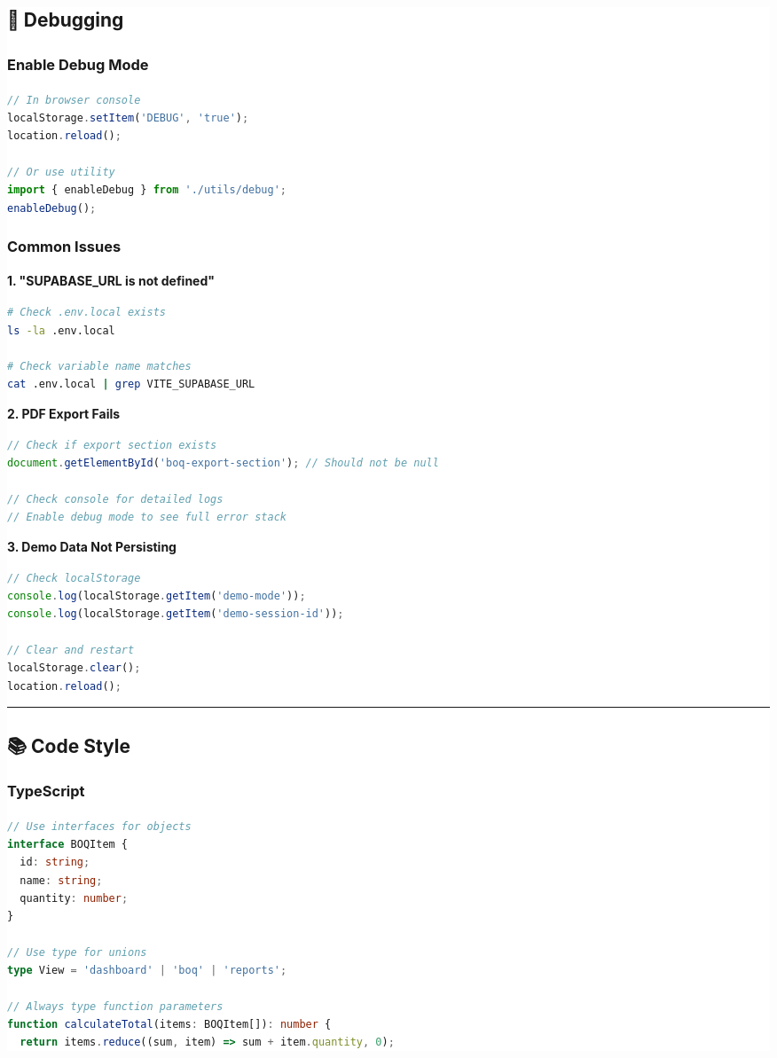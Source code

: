 
## 🐛 Debugging

### Enable Debug Mode

```typescript
// In browser console
localStorage.setItem('DEBUG', 'true');
location.reload();

// Or use utility
import { enableDebug } from './utils/debug';
enableDebug();
```

### Common Issues

**1. "SUPABASE_URL is not defined"**
```bash
# Check .env.local exists
ls -la .env.local

# Check variable name matches
cat .env.local | grep VITE_SUPABASE_URL
```

**2. PDF Export Fails**
```typescript
// Check if export section exists
document.getElementById('boq-export-section'); // Should not be null

// Check console for detailed logs
// Enable debug mode to see full error stack
```

**3. Demo Data Not Persisting**
```typescript
// Check localStorage
console.log(localStorage.getItem('demo-mode'));
console.log(localStorage.getItem('demo-session-id'));

// Clear and restart
localStorage.clear();
location.reload();
```

---

## 📚 Code Style

### TypeScript
```typescript
// Use interfaces for objects
interface BOQItem {
  id: string;
  name: string;
  quantity: number;
}

// Use type for unions
type View = 'dashboard' | 'boq' | 'reports';

// Always type function parameters
function calculateTotal(items: BOQItem[]): number {
  return items.reduce((sum, item) => sum + item.quantity, 0);
```